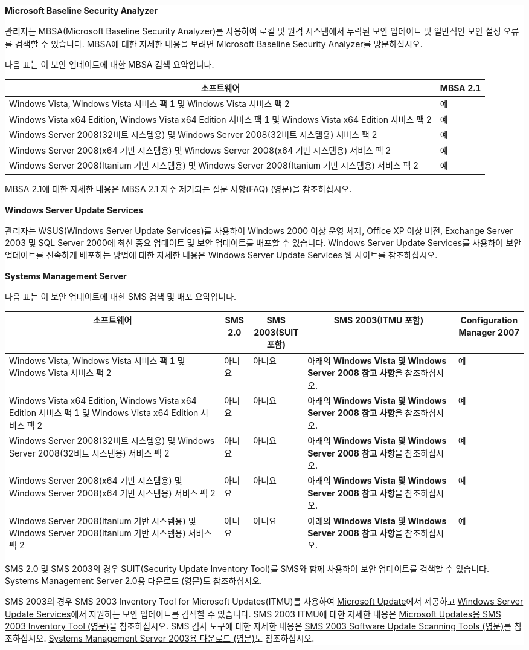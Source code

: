 **Microsoft Baseline Security Analyzer**
  
관리자는 MBSA(Microsoft Baseline Security Analyzer)를 사용하여 로컬 및 원격 시스템에서 누락된 보안 업데이트 및 일반적인 보안 설정 오류를 검색할 수 있습니다. MBSA에 대한 자세한 내용을 보려면 [Microsoft Baseline Security Analyzer](http://technet.microsoft.com/ko-kr/security/cc184924.aspx)를 방문하십시오.
  
다음 표는 이 보안 업데이트에 대한 MBSA 검색 요약입니다.
  
| 소프트웨어                                                                                                | MBSA 2.1 |  
|-----------------------------------------------------------------------------------------------------------|----------|  
| Windows Vista, Windows Vista 서비스 팩 1 및 Windows Vista 서비스 팩 2                                     | 예       |  
| Windows Vista x64 Edition, Windows Vista x64 Edition 서비스 팩 1 및 Windows Vista x64 Edition 서비스 팩 2 | 예       |  
| Windows Server 2008(32비트 시스템용) 및 Windows Server 2008(32비트 시스템용) 서비스 팩 2                  | 예       |  
| Windows Server 2008(x64 기반 시스템용) 및 Windows Server 2008(x64 기반 시스템용) 서비스 팩 2              | 예       |  
| Windows Server 2008(Itanium 기반 시스템용) 및 Windows Server 2008(Itanium 기반 시스템용) 서비스 팩 2      | 예       |
  
MBSA 2.1에 대한 자세한 내용은 [MBSA 2.1 자주 제기되는 질문 사항(FAQ) (영문)](http://www.microsoft.com/technet/security/tools/mbsa2/qa.mspx)을 참조하십시오.
  
**Windows Server Update Services**
  
관리자는 WSUS(Windows Server Update Services)를 사용하여 Windows 2000 이상 운영 체제, Office XP 이상 버전, Exchange Server 2003 및 SQL Server 2000에 최신 중요 업데이트 및 보안 업데이트를 배포할 수 있습니다. Windows Server Update Services를 사용하여 보안 업데이트를 신속하게 배포하는 방법에 대한 자세한 내용은 [Windows Server Update Services 웹 사이트](http://go.microsoft.com/fwlink/?linkid=50120)를 참조하십시오.
  
**Systems Management Server**
  
다음 표는 이 보안 업데이트에 대한 SMS 검색 및 배포 요약입니다.
  
| 소프트웨어                                                                                                | SMS 2.0 | SMS 2003(SUIT 포함) | SMS 2003(ITMU 포함)                                                               | Configuration Manager 2007 |  
|-----------------------------------------------------------------------------------------------------------|---------|---------------------|-----------------------------------------------------------------------------------|----------------------------|  
| Windows Vista, Windows Vista 서비스 팩 1 및 Windows Vista 서비스 팩 2                                     | 아니요  | 아니요              | 아래의 **Windows** **Vista** **및 Windows Server 2008 참고 사항**을 참조하십시오. | 예                         |  
| Windows Vista x64 Edition, Windows Vista x64 Edition 서비스 팩 1 및 Windows Vista x64 Edition 서비스 팩 2 | 아니요  | 아니요              | 아래의 **Windows** **Vista** **및 Windows Server 2008 참고 사항**을 참조하십시오. | 예                         |  
| Windows Server 2008(32비트 시스템용) 및 Windows Server 2008(32비트 시스템용) 서비스 팩 2                  | 아니요  | 아니요              | 아래의 **Windows** **Vista** **및 Windows Server 2008 참고 사항**을 참조하십시오. | 예                         |  
| Windows Server 2008(x64 기반 시스템용) 및 Windows Server 2008(x64 기반 시스템용) 서비스 팩 2              | 아니요  | 아니요              | 아래의 **Windows** **Vista** **및 Windows Server 2008 참고 사항**을 참조하십시오. | 예                         |  
| Windows Server 2008(Itanium 기반 시스템용) 및 Windows Server 2008(Itanium 기반 시스템용) 서비스 팩 2      | 아니요  | 아니요              | 아래의 **Windows** **Vista** **및 Windows Server 2008 참고 사항**을 참조하십시오. | 예                         |
  
SMS 2.0 및 SMS 2003의 경우 SUIT(Security Update Inventory Tool)를 SMS와 함께 사용하여 보안 업데이트를 검색할 수 있습니다. [Systems Management Server 2.0용 다운로드 (영문)](http://technet.microsoft.com/en-us/sms/bb676799.aspx)도 참조하십시오.
  
SMS 2003의 경우 SMS 2003 Inventory Tool for Microsoft Updates(ITMU)를 사용하여 [Microsoft Update](http://update.microsoft.com/microsoftupdate)에서 제공하고 [Windows Server Update Services](http://go.microsoft.com/fwlink/?linkid=50120)에서 지원하는 보안 업데이트를 검색할 수 있습니다. SMS 2003 ITMU에 대한 자세한 내용은 [Microsoft Updates용 SMS 2003 Inventory Tool (영문)](http://technet.microsoft.com/en-us/sms/bb676783.aspx)을 참조하십시오. SMS 검사 도구에 대한 자세한 내용은 [SMS 2003 Software Update Scanning Tools (영문)](http://technet.microsoft.com/en-us/sms/bb676786.aspx)를 참조하십시오. [Systems Management Server 2003용 다운로드 (영문)](http://technet.microsoft.com/en-us/sms/bb676766.aspx)도 참조하십시오.
  